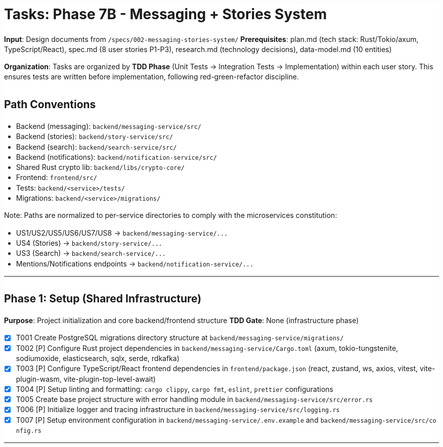 # Tasks: Phase 7B - Messaging + Stories System

**Input**: Design documents from `/specs/002-messaging-stories-system/`
**Prerequisites**: plan.md (tech stack: Rust/Tokio/axum, TypeScript/React), spec.md (8 user stories P1-P3), research.md (technology decisions), data-model.md (10 entities)

**Organization**: Tasks are organized by **TDD Phase** (Unit Tests → Integration Tests → Implementation) within each user story. This ensures tests are written before implementation, following red-green-refactor discipline.

## Path Conventions

- Backend (messaging): `backend/messaging-service/src/`
- Backend (stories): `backend/story-service/src/`
- Backend (search): `backend/search-service/src/`
- Backend (notifications): `backend/notification-service/src/`
- Shared Rust crypto lib: `backend/libs/crypto-core/`
- Frontend: `frontend/src/`
- Tests: `backend/<service>/tests/`
- Migrations: `backend/<service>/migrations/`

Note: Paths are normalized to per-service directories to comply with the microservices constitution:
- US1/US2/US5/US6/US7/US8 → `backend/messaging-service/...`
- US4 (Stories) → `backend/story-service/...`
- US3 (Search) → `backend/search-service/...`
- Mentions/Notifications endpoints → `backend/notification-service/...`

---

## Phase 1: Setup (Shared Infrastructure)

**Purpose**: Project initialization and core backend/frontend structure
**TDD Gate**: None (infrastructure phase)

- [X] T001 Create PostgreSQL migrations directory structure at `backend/messaging-service/migrations/`
- [X] T002 [P] Configure Rust project dependencies in `backend/messaging-service/Cargo.toml` (axum, tokio-tungstenite, sodiumoxide, elasticsearch, sqlx, serde, rdkafka)
- [X] T003 [P] Configure TypeScript/React frontend dependencies in `frontend/package.json` (react, zustand, ws, axios, vitest, vite-plugin-wasm, vite-plugin-top-level-await)
- [X] T004 [P] Setup linting and formatting: `cargo clippy`, `cargo fmt`, `eslint`, `prettier` configurations
- [X] T005 Create base project structure with error handling module in `backend/messaging-service/src/error.rs`
- [X] T006 [P] Initialize logger and tracing infrastructure in `backend/messaging-service/src/logging.rs`
- [X] T007 [P] Setup environment configuration in `backend/messaging-service/.env.example` and `backend/messaging-service/src/config.rs`

---

